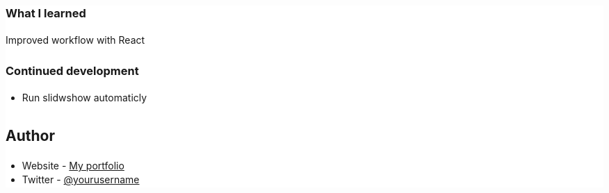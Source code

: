 ### What I learned

Improved workflow with React

### Continued development

- Run slidwshow automaticly 

## Author

- Website - [My portfolio](https://igorbanjac91.github.io/galleria/)
- Twitter - [@yourusername](https://twitter.com/banjac_igor)
